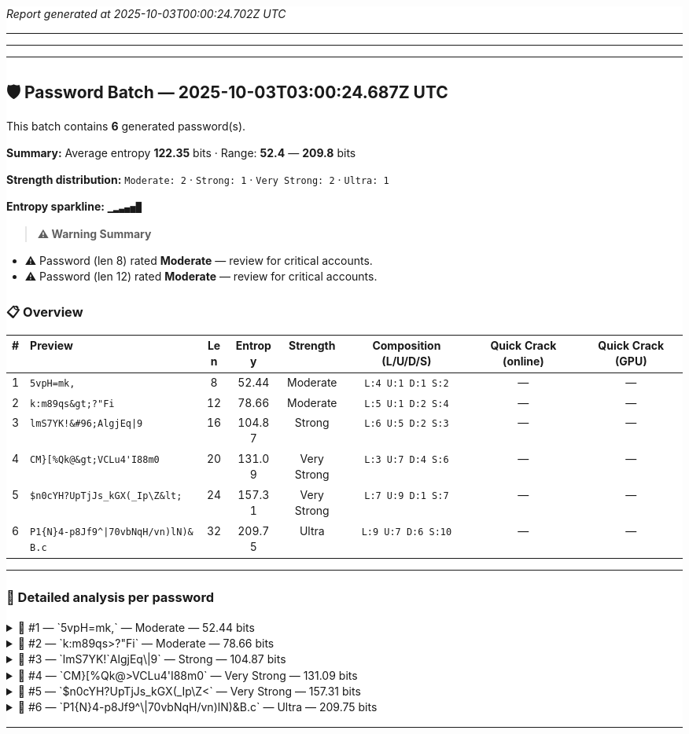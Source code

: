 *Report generated at 2025-10-03T00:00:24.702Z UTC*

---

---


---

## 🛡️ Password Batch — 2025-10-03T03:00:24.687Z UTC

This batch contains **6** generated password(s).

**Summary:** Average entropy **122.35** bits · Range: **52.4** — **209.8** bits

**Strength distribution:** `Moderate: 2` · `Strong: 1` · `Very Strong: 2` · `Ultra: 1`

**Entropy sparkline:** `▁▂▃▄▅█`

> **⚠️ Warning Summary**
- ⚠️ Password (len 8) rated **Moderate** — review for critical accounts.
- ⚠️ Password (len 12) rated **Moderate** — review for critical accounts.

### 📋 Overview

| # | Preview | Len | Entropy | Strength | Composition (L/U/D/S) | Quick Crack (online) | Quick Crack (GPU) |
|---:|:--------|:---:|:-------:|:--------:|:---------------------:|:-------------------:|:-----------------:|
| 1 | `5vpH=mk,` | 8 | 52.44 | Moderate | `L:4 U:1 D:1 S:2` | — | — |
| 2 | `k:m89qs&gt;?"Fi` | 12 | 78.66 | Moderate | `L:5 U:1 D:2 S:4` | — | — |
| 3 | `lmS7YK!&#96;AlgjEq\|9` | 16 | 104.87 | Strong | `L:6 U:5 D:2 S:3` | — | — |
| 4 | `CM}[%Qk@&gt;VCLu4'I88m0` | 20 | 131.09 | Very Strong | `L:3 U:7 D:4 S:6` | — | — |
| 5 | `$n0cYH?UpTjJs_kGX(_Ip\Z&lt;` | 24 | 157.31 | Very Strong | `L:7 U:9 D:1 S:7` | — | — |
| 6 | `P1{N}4-p8Jf9^\|70vbNqH/vn)lN)&B.c` | 32 | 209.75 | Ultra | `L:9 U:7 D:6 S:10` | — | — |

---

### 🔎 Detailed analysis per password

<details><summary>🔑 #1 — `5vpH=mk,` — Moderate — 52.44 bits</summary></details>

<details><summary>🔑 #2 — `k:m89qs&gt;?"Fi` — Moderate — 78.66 bits</summary></details>

<details><summary>🔑 #3 — `lmS7YK!&#96;AlgjEq\|9` — Strong — 104.87 bits</summary></details>

<details><summary>🔑 #4 — `CM}[%Qk@&gt;VCLu4'I88m0` — Very Strong — 131.09 bits</summary></details>

<details><summary>🔑 #5 — `$n0cYH?UpTjJs_kGX(_Ip\Z&lt;` — Very Strong — 157.31 bits</summary></details>

<details><summary>🔑 #6 — `P1{N}4-p8Jf9^\|70vbNqH/vn)lN)&B.c` — Ultra — 209.75 bits</summary></details>

---

